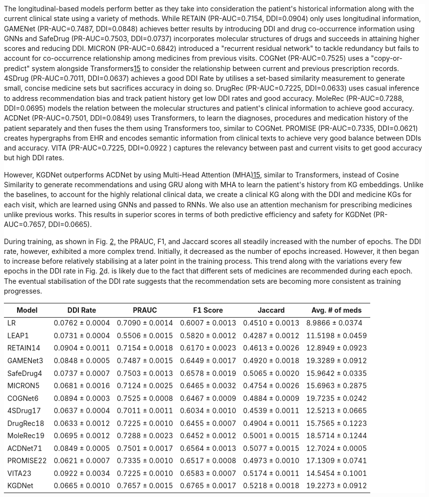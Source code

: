 The longitudinal-based models perform better as they take into consideration the patient's historical information along with the current clinical state using a variety of methods. While RETAIN (PR-AUC=0.7154, DDI=0.0904) only uses longitudinal information, GAMENet (PR-AUC=0.7487, DDI=0.0848) achieves better results by introducing DDI and drug co-occurrence information using GNNs and SafeDrug (PR-AUC=0.7503, DDI=0.0737) incorporates molecular structures of drugs and succeeds in attaining higher scores and reducing DDI. MICRON (PR-AUC=0.6842) introduced a "recurrent residual network" to tackle redundancy but fails to account for co-occurrence relationship among medicines from previous visits. COGNet (PR-AUC=0.7525) uses a "copy-or-predict" system alongside Transformers[15](#page-14-1) to consider the relationship between current and previous prescription records. 4SDrug (PR-AUC=0.7011, DDI=0.0637) achieves a good DDI Rate by utilises a set-based similarity measurement to generate small, concise medicine sets but sacrifices accuracy in doing so. DrugRec (PR-AUC=0.7225, DDI=0.0633) uses casual inference to address recommendation bias and track patient history get low DDI rates and good accuracy. MoleRec (PR-AUC=0.7288, DDI=0.0695) models the relation between the molecular structures and patient's clinical information to achieve good accuracy. ACDNet (PR-AUC=0.7501, DDI=0.0849) uses Transformers, to learn the diagnoses, procedures and medication history of the patient separately and then fuses the them using Transformers too, similar to COGNet. PROMISE (PR-AUC=0.7335, DDI=0.0621) creates hypergraphs from EHR and encodes semantic information from clinical texts to achieve very good balance between DDIs and accuracy. VITA (PR-AUC=0.7225, DDI=0.0922 ) captures the relevancy between past and current visits to get good accuracy but high DDI rates.

However, KGDNet outperforms ACDNet by using Multi-Head Attention (MHA[\)15](#page-14-1), similar to Transformers, instead of Cosine Similarity to generate recommendations and using GRU along with MHA to learn the patient's history from KG embeddings. Unlike the baselines, to account for the highly relational clinical data, we create a clinical KG along with the DDI and medicine KGs for each visit, which are learned using GNNs and passed to RNNs. We also use an attention mechanism for prescribing medicines unlike previous works. This results in superior scores in terms of both predictive efficiency and safety for KGDNet (PR-AUC=0.7657, DDI=0.0665).

During training, as shown in Fig. [2,](#page-4-0) the PRAUC, F1, and Jaccard scores all steadily increased with the number of epochs. The DDI rate, however, exhibited a more complex trend. Initially, it decreased as the number of epochs increased. However, it then began to increase before relatively stabilising at a later point in the training process. This trend along with the variations every few epochs in the DDI rate in Fig. [2](#page-4-0)d. is likely due to the fact that different sets of medicines are recommended during each epoch. The eventual stabilisation of the DDI rate suggests that the recommendation sets are becoming more consistent as training progresses.


| Model | DDI Rate | PRAUC | F1 Score | Jaccard | Avg. # of meds |
|-----------|-----------------|-----------------|-----------------|-----------------|------------------|
| LR | 0.0762 ± 0.0004 | 0.7090 ± 0.0014 | 0.6007 ± 0.0013 | 0.4510 ± 0.0013 | 8.9866 ± 0.0374 |
| LEAP1 | 0.0731 ± 0.0004 | 0.5506 ± 0.0015 | 0.5820 ± 0.0012 | 0.4287 ± 0.0012 | 11.5198 ± 0.0459 |
| RETAIN14 | 0.0904 ± 0.0011 | 0.7154 ± 0.0018 | 0.6170 ± 0.0023 | 0.4613 ± 0.0026 | 12.8949 ± 0.0923 |
| GAMENet3 | 0.0848 ± 0.0005 | 0.7487 ± 0.0015 | 0.6449 ± 0.0017 | 0.4920 ± 0.0018 | 19.3289 ± 0.0912 |
| SafeDrug4 | 0.0737 ± 0.0007 | 0.7503 ± 0.0013 | 0.6578 ± 0.0019 | 0.5065 ± 0.0020 | 15.9642 ± 0.0335 |
| MICRON5 | 0.0681 ± 0.0016 | 0.7124 ± 0.0025 | 0.6465 ± 0.0032 | 0.4754 ± 0.0026 | 15.6963 ± 0.2875 |
| COGNet6 | 0.0894 ± 0.0003 | 0.7525 ± 0.0008 | 0.6467 ± 0.0009 | 0.4884 ± 0.0009 | 19.7235 ± 0.0242 |
| 4SDrug17 | 0.0637 ± 0.0004 | 0.7011 ± 0.0011 | 0.6034 ± 0.0010 | 0.4539 ± 0.0011 | 12.5213 ± 0.0665 |
| DrugRec18 | 0.0633 ± 0.0012 | 0.7225 ± 0.0010 | 0.6455 ± 0.0007 | 0.4904 ± 0.0011 | 15.7565 ± 0.1223 |
| MoleRec19 | 0.0695 ± 0.0012 | 0.7288 ± 0.0023 | 0.6452 ± 0.0012 | 0.5001 ± 0.0015 | 18.5714 ± 0.1244 |
| ACDNet71 | 0.0849 ± 0.0005 | 0.7501 ± 0.0017 | 0.6564 ± 0.0013 | 0.5077 ± 0.0015 | 12.7024 ± 0.0005 |
| PROMISE22 | 0.0621 ± 0.0007 | 0.7335 ± 0.0010 | 0.6517 ± 0.0008 | 0.4973 ± 0.0010 | 17.1309 ± 0.0741 |
| VITA23 | 0.0922 ± 0.0034 | 0.7225 ± 0.0010 | 0.6583 ± 0.0007 | 0.5174 ± 0.0011 | 14.5454 ± 0.1001 |
| KGDNet | 0.0665 ± 0.0010 | 0.7657 ± 0.0015 | 0.6765 ± 0.0017 | 0.5218 ± 0.0018 | 19.2273 ± 0.0912 |
